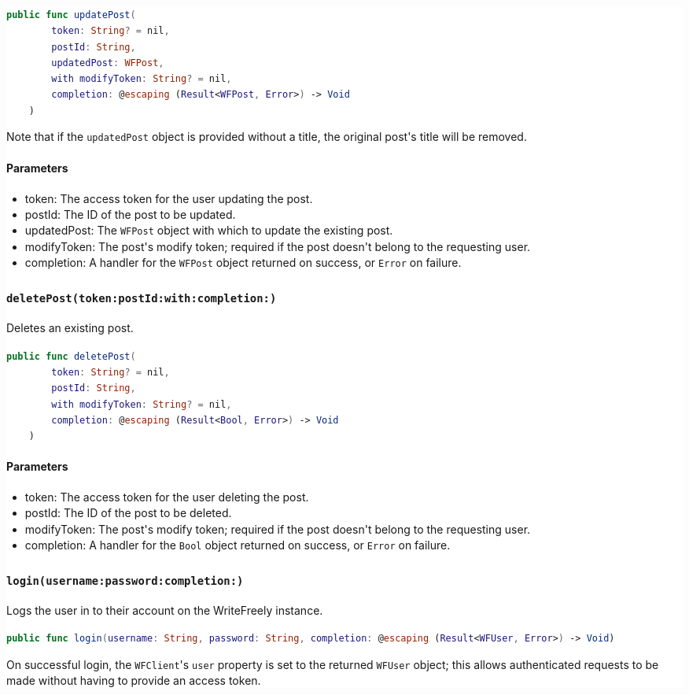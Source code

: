 ``` swift
public func updatePost(
        token: String? = nil,
        postId: String,
        updatedPost: WFPost,
        with modifyToken: String? = nil,
        completion: @escaping (Result<WFPost, Error>) -> Void
    ) 
```

Note that if the `updatedPost` object is provided without a title, the original post's title will be removed.

> 

#### Parameters

  - token: The access token for the user updating the post.
  - postId: The ID of the post to be updated.
  - updatedPost: The `WFPost` object with which to update the existing post.
  - modifyToken: The post's modify token; required if the post doesn't belong to the requesting user.
  - completion: A handler for the `WFPost` object returned on success, or `Error` on failure.

### `deletePost(token:postId:with:completion:)`

Deletes an existing post.

``` swift
public func deletePost(
        token: String? = nil,
        postId: String,
        with modifyToken: String? = nil,
        completion: @escaping (Result<Bool, Error>) -> Void
    ) 
```

> 

#### Parameters

  - token: The access token for the user deleting the post.
  - postId: The ID of the post to be deleted.
  - modifyToken: The post's modify token; required if the post doesn't belong to the requesting user.
  - completion: A handler for the `Bool` object returned on success, or `Error` on failure.

### `login(username:password:completion:)`

Logs the user in to their account on the WriteFreely instance.

``` swift
public func login(username: String, password: String, completion: @escaping (Result<WFUser, Error>) -> Void) 
```

On successful login, the `WFClient`'s `user` property is set to the returned `WFUser` object; this allows
authenticated requests to be made without having to provide an access token.
